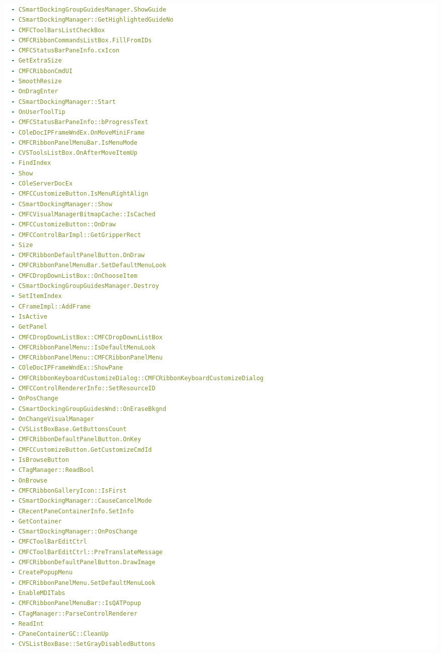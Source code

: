 ```yaml
  - CSmartDockingGroupGuidesManager.ShowGuide
  - CSmartDockingManager::GetHighlightedGuideNo
  - CMFCToolBarsListCheckBox
  - CMFCRibbonCommandsListBox.FillFromIDs
  - CMFCStatusBarPaneInfo.cxIcon
  - GetExtraSize
  - CMFCRibbonCmdUI
  - SmoothResize
  - OnDragEnter
  - CSmartDockingManager::Start
  - OnUserToolTip
  - CMFCStatusBarPaneInfo::bProgressText
  - COleDocIPFrameWndEx.OnMoveMiniFrame
  - CMFCRibbonPanelMenuBar.IsMenuMode
  - CVSToolsListBox.OnAfterMoveItemUp
  - FindIndex
  - Show
  - COleServerDocEx
  - CMFCCustomizeButton.IsMenuRightAlign
  - CSmartDockingManager::Show
  - CMFCVisualManagerBitmapCache::IsCached
  - CMFCCustomizeButton::OnDraw
  - CMFCControlBarImpl::GetGripperRect
  - Size
  - CMFCRibbonDefaultPanelButton.OnDraw
  - CMFCRibbonPanelMenuBar.SetDefaultMenuLook
  - CMFCDropDownListBox::OnChooseItem
  - CSmartDockingGroupGuidesManager.Destroy
  - SetItemIndex
  - CFrameImpl::AddFrame
  - IsActive
  - GetPanel
  - CMFCDropDownListBox::CMFCDropDownListBox
  - CMFCRibbonPanelMenu::IsDefaultMenuLook
  - CMFCRibbonPanelMenu::CMFCRibbonPanelMenu
  - COleDocIPFrameWndEx::ShowPane
  - CMFCRibbonKeyboardCustomizeDialog::CMFCRibbonKeyboardCustomizeDialog
  - CMFCControlRendererInfo::SetResourceID
  - OnPosChange
  - CSmartDockingGroupGuidesWnd::OnEraseBkgnd
  - OnChangeVisualManager
  - CVSListBoxBase.GetButtonsCount
  - CMFCRibbonDefaultPanelButton.OnKey
  - CMFCCustomizeButton.GetCustomizeCmdId
  - IsBrowseButton
  - CTagManager::ReadBool
  - OnBrowse
  - CMFCRibbonGalleryIcon::IsFirst
  - CSmartDockingManager::CauseCancelMode
  - CRecentPaneContainerInfo.SetInfo
  - GetContainer
  - CSmartDockingManager::OnPosChange
  - CMFCToolBarEditCtrl
  - CMFCToolBarEditCtrl::PreTranslateMessage
  - CMFCRibbonDefaultPanelButton.DrawImage
  - CreatePopupMenu
  - CMFCRibbonPanelMenu.SetDefaultMenuLook
  - EnableMDITabs
  - CMFCRibbonPanelMenuBar::IsQATPopup
  - CTagManager::ParseControlRenderer
  - ReadInt
  - CPaneContainerGC::CleanUp
  - CVSListBoxBase::SetGrayDisabledButtons
```